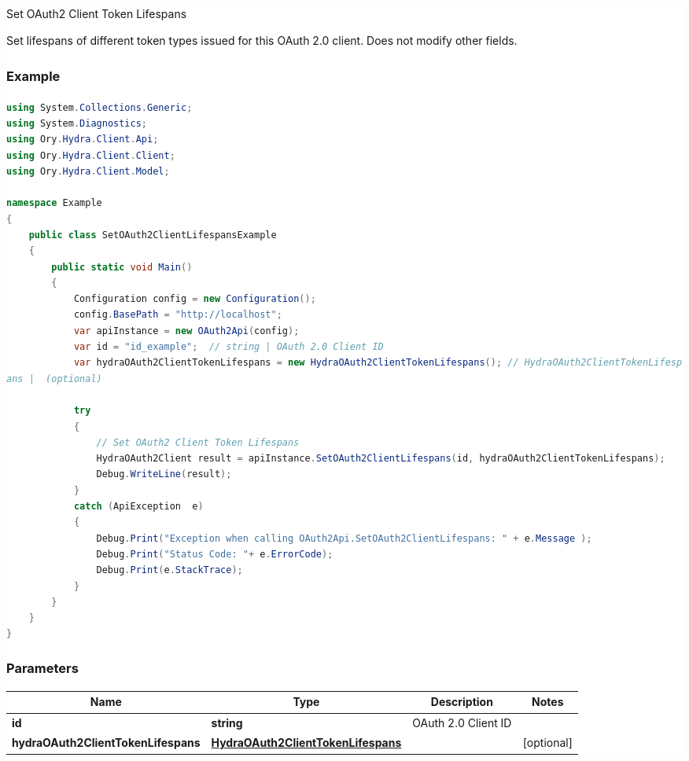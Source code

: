 Set OAuth2 Client Token Lifespans

Set lifespans of different token types issued for this OAuth 2.0 client. Does not modify other fields.

### Example
```csharp
using System.Collections.Generic;
using System.Diagnostics;
using Ory.Hydra.Client.Api;
using Ory.Hydra.Client.Client;
using Ory.Hydra.Client.Model;

namespace Example
{
    public class SetOAuth2ClientLifespansExample
    {
        public static void Main()
        {
            Configuration config = new Configuration();
            config.BasePath = "http://localhost";
            var apiInstance = new OAuth2Api(config);
            var id = "id_example";  // string | OAuth 2.0 Client ID
            var hydraOAuth2ClientTokenLifespans = new HydraOAuth2ClientTokenLifespans(); // HydraOAuth2ClientTokenLifespans |  (optional) 

            try
            {
                // Set OAuth2 Client Token Lifespans
                HydraOAuth2Client result = apiInstance.SetOAuth2ClientLifespans(id, hydraOAuth2ClientTokenLifespans);
                Debug.WriteLine(result);
            }
            catch (ApiException  e)
            {
                Debug.Print("Exception when calling OAuth2Api.SetOAuth2ClientLifespans: " + e.Message );
                Debug.Print("Status Code: "+ e.ErrorCode);
                Debug.Print(e.StackTrace);
            }
        }
    }
}
```

### Parameters

Name | Type | Description  | Notes
------------- | ------------- | ------------- | -------------
 **id** | **string**| OAuth 2.0 Client ID | 
 **hydraOAuth2ClientTokenLifespans** | [**HydraOAuth2ClientTokenLifespans**](HydraOAuth2ClientTokenLifespans.md)|  | [optional] 
